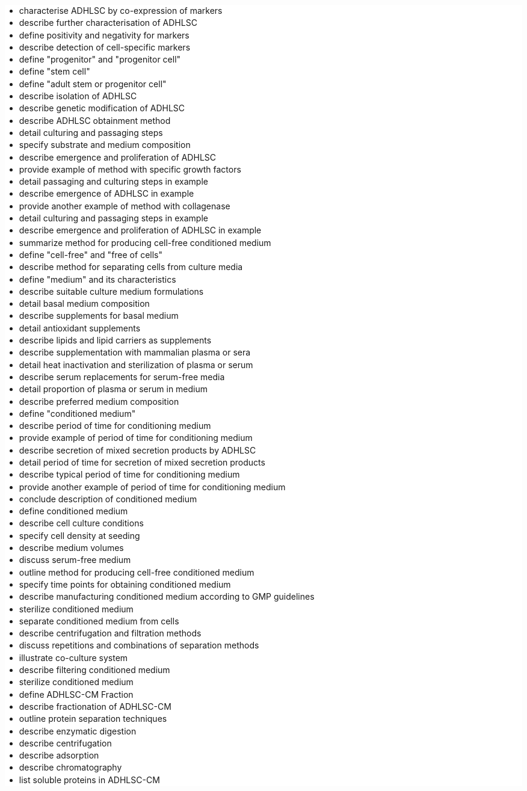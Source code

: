- characterise ADHLSC by co-expression of markers
- describe further characterisation of ADHLSC
- define positivity and negativity for markers
- describe detection of cell-specific markers
- define "progenitor" and "progenitor cell"
- define "stem cell"
- define "adult stem or progenitor cell"
- describe isolation of ADHLSC
- describe genetic modification of ADHLSC
- describe ADHLSC obtainment method
- detail culturing and passaging steps
- specify substrate and medium composition
- describe emergence and proliferation of ADHLSC
- provide example of method with specific growth factors
- detail passaging and culturing steps in example
- describe emergence of ADHLSC in example
- provide another example of method with collagenase
- detail culturing and passaging steps in example
- describe emergence and proliferation of ADHLSC in example
- summarize method for producing cell-free conditioned medium
- define "cell-free" and "free of cells"
- describe method for separating cells from culture media
- define "medium" and its characteristics
- describe suitable culture medium formulations
- detail basal medium composition
- describe supplements for basal medium
- detail antioxidant supplements
- describe lipids and lipid carriers as supplements
- describe supplementation with mammalian plasma or sera
- detail heat inactivation and sterilization of plasma or serum
- describe serum replacements for serum-free media
- detail proportion of plasma or serum in medium
- describe preferred medium composition
- define "conditioned medium"
- describe period of time for conditioning medium
- provide example of period of time for conditioning medium
- describe secretion of mixed secretion products by ADHLSC
- detail period of time for secretion of mixed secretion products
- describe typical period of time for conditioning medium
- provide another example of period of time for conditioning medium
- conclude description of conditioned medium
- define conditioned medium
- describe cell culture conditions
- specify cell density at seeding
- describe medium volumes
- discuss serum-free medium
- outline method for producing cell-free conditioned medium
- specify time points for obtaining conditioned medium
- describe manufacturing conditioned medium according to GMP guidelines
- sterilize conditioned medium
- separate conditioned medium from cells
- describe centrifugation and filtration methods
- discuss repetitions and combinations of separation methods
- illustrate co-culture system
- describe filtering conditioned medium
- sterilize conditioned medium
- define ADHLSC-CM Fraction
- describe fractionation of ADHLSC-CM
- outline protein separation techniques
- describe enzymatic digestion
- describe centrifugation
- describe adsorption
- describe chromatography
- list soluble proteins in ADHLSC-CM